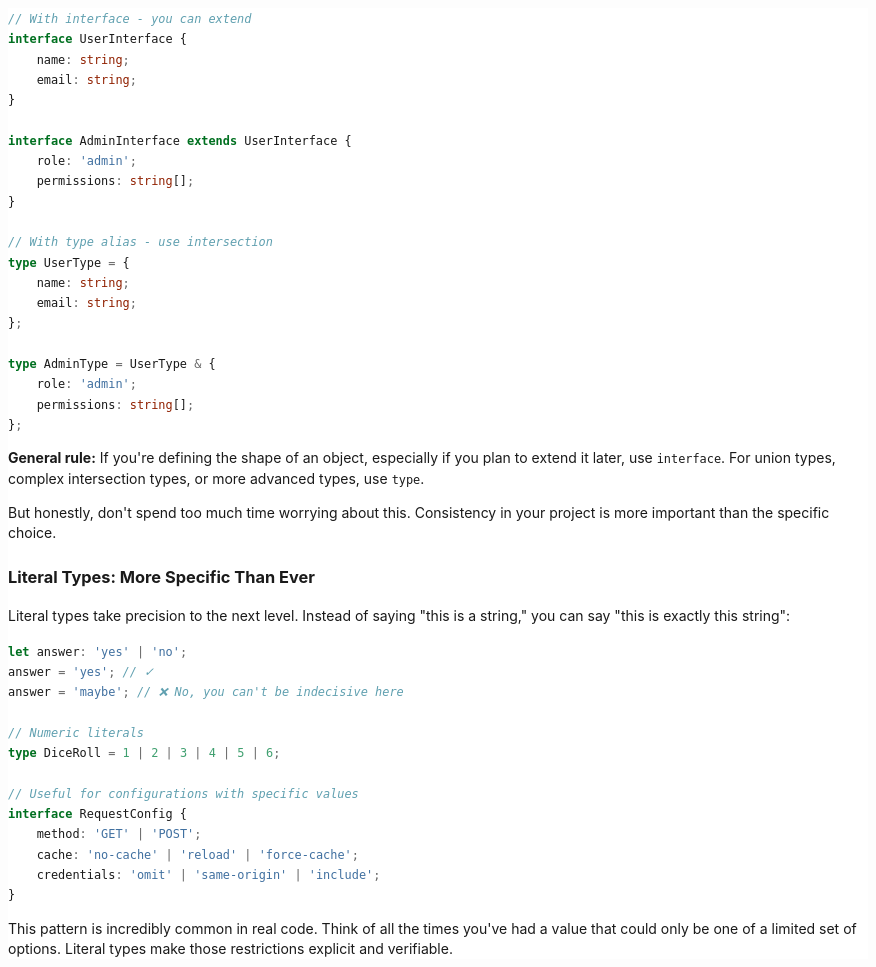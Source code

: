 ```typescript
// With interface - you can extend
interface UserInterface {
    name: string;
    email: string;
}

interface AdminInterface extends UserInterface {
    role: 'admin';
    permissions: string[];
}

// With type alias - use intersection
type UserType = {
    name: string;
    email: string;
};

type AdminType = UserType & {
    role: 'admin';
    permissions: string[];
};
```

**General rule:** If you're defining the shape of an object, especially if you plan to extend it later, use `interface`. For union types, complex intersection types, or more advanced types, use `type`.

But honestly, don't spend too much time worrying about this. Consistency in your project is more important than the specific choice.

### Literal Types: More Specific Than Ever

Literal types take precision to the next level. Instead of saying "this is a string," you can say "this is exactly this string":

```typescript
let answer: 'yes' | 'no';
answer = 'yes'; // ✓
answer = 'maybe'; // ❌ No, you can't be indecisive here

// Numeric literals
type DiceRoll = 1 | 2 | 3 | 4 | 5 | 6;

// Useful for configurations with specific values
interface RequestConfig {
    method: 'GET' | 'POST';
    cache: 'no-cache' | 'reload' | 'force-cache';
    credentials: 'omit' | 'same-origin' | 'include';
}
```

This pattern is incredibly common in real code. Think of all the times you've had a value that could only be one of a limited set of options. Literal types make those restrictions explicit and verifiable.
